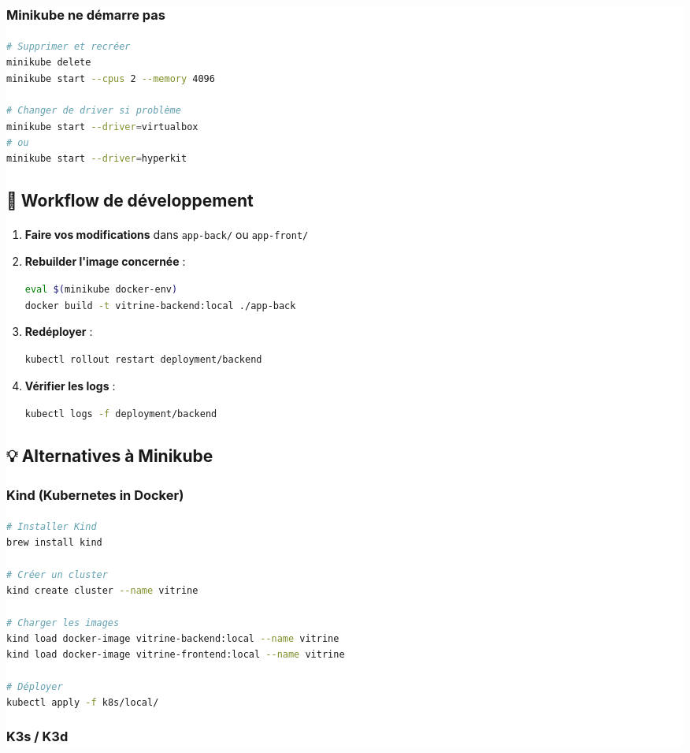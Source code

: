 ### Minikube ne démarre pas

```bash
# Supprimer et recréer
minikube delete
minikube start --cpus 2 --memory 4096

# Changer de driver si problème
minikube start --driver=virtualbox
# ou
minikube start --driver=hyperkit
```

## 🔄 Workflow de développement

1. **Faire vos modifications** dans `app-back/` ou `app-front/`

2. **Rebuilder l'image concernée** :
   ```bash
   eval $(minikube docker-env)
   docker build -t vitrine-backend:local ./app-back
   ```

3. **Redéployer** :
   ```bash
   kubectl rollout restart deployment/backend
   ```

4. **Vérifier les logs** :
   ```bash
   kubectl logs -f deployment/backend
   ```

## 💡 Alternatives à Minikube

### Kind (Kubernetes in Docker)

```bash
# Installer Kind
brew install kind

# Créer un cluster
kind create cluster --name vitrine

# Charger les images
kind load docker-image vitrine-backend:local --name vitrine
kind load docker-image vitrine-frontend:local --name vitrine

# Déployer
kubectl apply -f k8s/local/
```

### K3s / K3d
